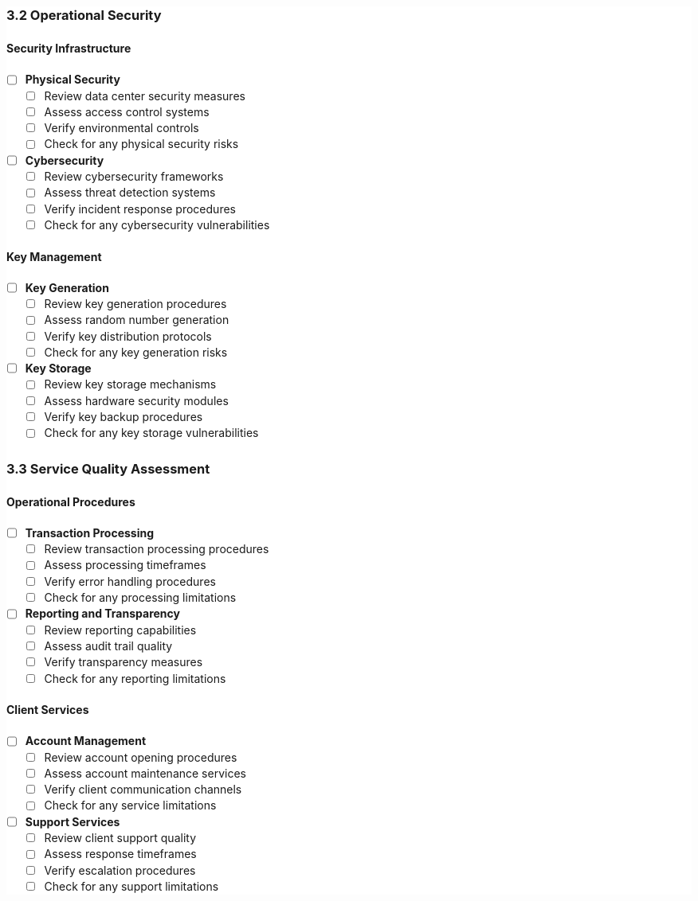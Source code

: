 ### 3.2 Operational Security

#### Security Infrastructure
- [ ] **Physical Security**
  - [ ] Review data center security measures
  - [ ] Assess access control systems
  - [ ] Verify environmental controls
  - [ ] Check for any physical security risks
- [ ] **Cybersecurity**
  - [ ] Review cybersecurity frameworks
  - [ ] Assess threat detection systems
  - [ ] Verify incident response procedures
  - [ ] Check for any cybersecurity vulnerabilities

#### Key Management
- [ ] **Key Generation**
  - [ ] Review key generation procedures
  - [ ] Assess random number generation
  - [ ] Verify key distribution protocols
  - [ ] Check for any key generation risks
- [ ] **Key Storage**
  - [ ] Review key storage mechanisms
  - [ ] Assess hardware security modules
  - [ ] Verify key backup procedures
  - [ ] Check for any key storage vulnerabilities

### 3.3 Service Quality Assessment

#### Operational Procedures
- [ ] **Transaction Processing**
  - [ ] Review transaction processing procedures
  - [ ] Assess processing timeframes
  - [ ] Verify error handling procedures
  - [ ] Check for any processing limitations
- [ ] **Reporting and Transparency**
  - [ ] Review reporting capabilities
  - [ ] Assess audit trail quality
  - [ ] Verify transparency measures
  - [ ] Check for any reporting limitations

#### Client Services
- [ ] **Account Management**
  - [ ] Review account opening procedures
  - [ ] Assess account maintenance services
  - [ ] Verify client communication channels
  - [ ] Check for any service limitations
- [ ] **Support Services**
  - [ ] Review client support quality
  - [ ] Assess response timeframes
  - [ ] Verify escalation procedures
  - [ ] Check for any support limitations

